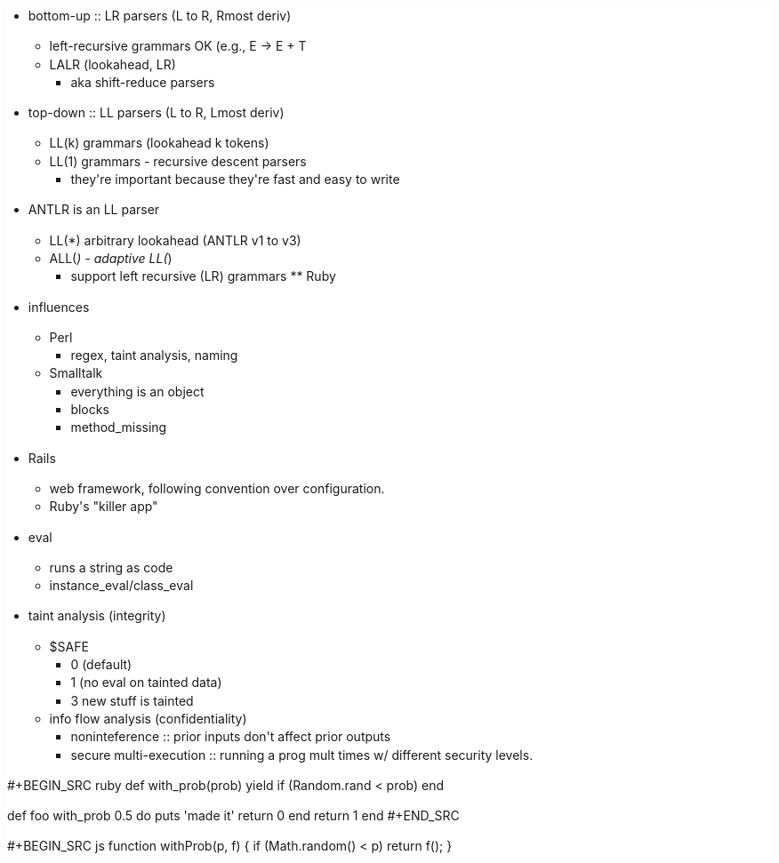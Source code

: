 - bottom-up :: LR parsers (L to R, Rmost deriv)
  - left-recursive grammars OK (e.g., E -> E + T
  - LALR (lookahead, LR)
    - aka shift-reduce parsers
- top-down :: LL parsers (L to R, Lmost deriv)
  - LL(k) grammars (lookahead k tokens)
  - LL(1) grammars - recursive descent parsers
    - they're important because they're fast and easy to write
- ANTLR is an LL parser
  - LL(*) arbitrary lookahead (ANTLR v1 to v3)
  - ALL(*) - adaptive LL(*)
    - support left recursive (LR) grammars
** Ruby

- influences
  - Perl
    - regex, taint analysis, naming
  - Smalltalk
    - everything is an object
    - blocks
    - method_missing
- Rails
  - web framework, following convention over configuration.
  - Ruby's "killer app"
- eval
  - runs a string as code
  - instance_eval/class_eval
- taint analysis (integrity)
  - $SAFE
    - 0 (default)
    - 1 (no eval on tainted data)
    - 3 new stuff is tainted
  - info flow analysis (confidentiality)
    - noninteference :: prior inputs don't affect prior outputs
    - secure multi-execution :: running a prog mult times w/ different security levels.

#+BEGIN_SRC ruby
def with_prob(prob)
  yield if (Random.rand < prob)
end

def foo
  with_prob 0.5 do
    puts 'made it'
    return 0
  end
  return 1
end
#+END_SRC

#+BEGIN_SRC js
function withProb(p, f) {
  if (Math.random() < p)
    return f();
}
